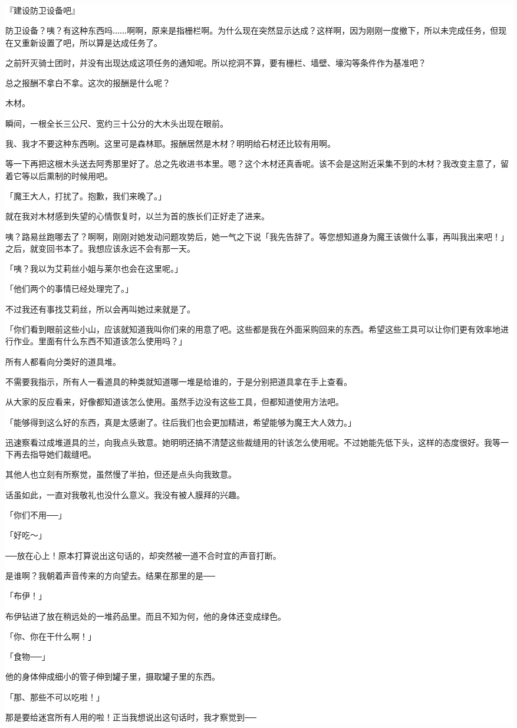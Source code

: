 『建设防卫设备吧』

防卫设备？咦？有这种东西吗……啊啊，原来是指栅栏啊。为什么现在突然显示达成？这样啊，因为刚刚一度撤下，所以未完成任务，但现在又重新设置了吧，所以算是达成任务了。

之前歼灭骑士团时，并没有出现达成这项任务的通知呢。所以挖洞不算，要有栅栏、墙壁、壕沟等条件作为基准吧？

总之报酬不拿白不拿。这次的报酬是什么呢？

木材。

瞬间，一根全长三公尺、宽约三十公分的大木头出现在眼前。

我、我才不要这种东西咧。这里可是森林耶。报酬居然是木材？明明给石材还比较有用啊。

等一下再把这根木头送去阿秀那里好了。总之先收进书本里。嗯？这个木材还真香呢。该不会是这附近采集不到的木材？我改变主意了，留着它等以后熏制的时候用吧。

「魔王大人，打扰了。抱歉，我们来晚了。」

就在我对木材感到失望的心情恢复时，以兰为首的族长们正好走了进来。

咦？路易丝跑哪去了？啊啊，刚刚对她发动问题攻势后，她一气之下说「我先告辞了。等您想知道身为魔王该做什么事，再叫我出来吧！」之后，就变回书本了。我想应该永远不会有那一天。

「咦？我以为艾莉丝小姐与莱尔也会在这里呢。」

「他们两个的事情已经处理完了。」

不过我还有事找艾莉丝，所以会再叫她过来就是了。

「你们看到眼前这些小山，应该就知道我叫你们来的用意了吧。这些都是我在外面采购回来的东西。希望这些工具可以让你们更有效率地进行作业。里面有什么东西不知道该怎么使用吗？」

所有人都看向分类好的道具堆。

不需要我指示，所有人一看道具的种类就知道哪一堆是给谁的，于是分别把道具拿在手上查看。

从大家的反应看来，好像都知道该怎么使用。虽然手边没有这些工具，但都知道使用方法吧。

「能够得到这么好的东西，真是太感谢了。往后我们也会更加精进，希望能够为魔王大人效力。」

迅速察看过成堆道具的兰，向我点头致意。她明明还搞不清楚这些裁缝用的针该怎么使用呢。不过她能先低下头，这样的态度很好。我等一下再去指导她们裁缝吧。

其他人也立刻有所察觉，虽然慢了半拍，但还是点头向我致意。

话虽如此，一直对我敬礼也没什么意义。我没有被人膜拜的兴趣。

「你们不用──」

「好吃～」

──放在心上！原本打算说出这句话的，却突然被一道不合时宜的声音打断。

是谁啊？我朝着声音传来的方向望去。结果在那里的是──

「布伊！」

布伊钻进了放在稍远处的一堆药品里。而且不知为何，他的身体还变成绿色。

「你、你在干什么啊！」

「食物──」

他的身体伸成细小的管子伸到罐子里，摄取罐子里的东西。

「那、那些不可以吃啦！」

那是要给迷宫所有人用的啦！正当我想说出这句话时，我才察觉到──
